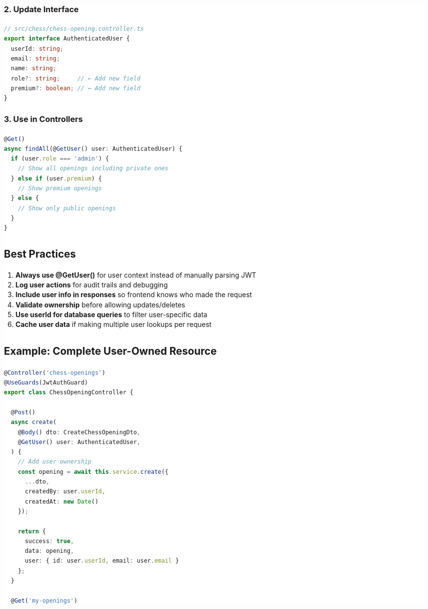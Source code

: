 ### 2. Update Interface

```typescript
// src/chess/chess-opening.controller.ts
export interface AuthenticatedUser {
  userId: string;
  email: string;
  name: string;
  role?: string;     // ← Add new field
  premium?: boolean; // ← Add new field
}
```

### 3. Use in Controllers

```typescript
@Get()
async findAll(@GetUser() user: AuthenticatedUser) {
  if (user.role === 'admin') {
    // Show all openings including private ones
  } else if (user.premium) {
    // Show premium openings
  } else {
    // Show only public openings
  }
}
```

## Best Practices

1. **Always use @GetUser()** for user context instead of manually parsing JWT
2. **Log user actions** for audit trails and debugging
3. **Include user info in responses** so frontend knows who made the request
4. **Validate ownership** before allowing updates/deletes
5. **Use userId for database queries** to filter user-specific data
6. **Cache user data** if making multiple user lookups per request

## Example: Complete User-Owned Resource

```typescript
@Controller('chess-openings')
@UseGuards(JwtAuthGuard)
export class ChessOpeningController {
  
  @Post()
  async create(
    @Body() dto: CreateChessOpeningDto,
    @GetUser() user: AuthenticatedUser,
  ) {
    // Add user ownership
    const opening = await this.service.create({
      ...dto,
      createdBy: user.userId,
      createdAt: new Date()
    });
    
    return {
      success: true,
      data: opening,
      user: { id: user.userId, email: user.email }
    };
  }
  
  @Get('my-openings')
```